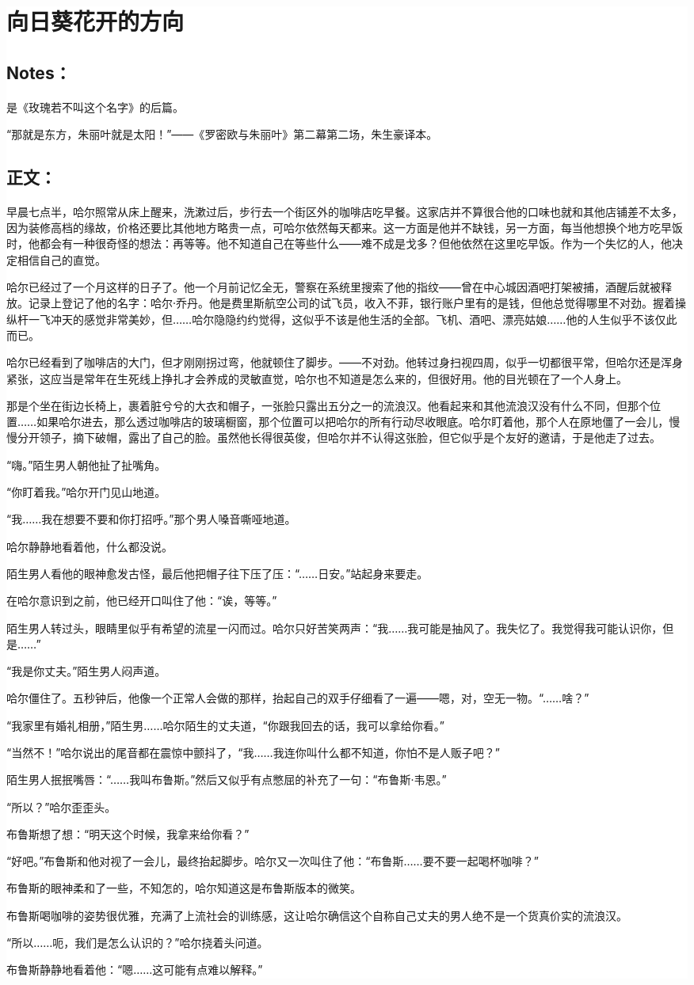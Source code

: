 # 向日葵花开的方向

## Notes：

是《玫瑰若不叫这个名字》的后篇。

“那就是东方，朱丽叶就是太阳！”——《罗密欧与朱丽叶》第二幕第二场，朱生豪译本。

## 正文：

早晨七点半，哈尔照常从床上醒来，洗漱过后，步行去一个街区外的咖啡店吃早餐。这家店并不算很合他的口味也就和其他店铺差不太多，因为装修高档的缘故，价格还要比其他地方略贵一点，可哈尔依然每天都来。这一方面是他并不缺钱，另一方面，每当他想换个地方吃早饭时，他都会有一种很奇怪的想法：再等等。他不知道自己在等些什么——难不成是戈多？但他依然在这里吃早饭。作为一个失忆的人，他决定相信自己的直觉。

哈尔已经过了一个月这样的日子了。他一个月前记忆全无，警察在系统里搜索了他的指纹——曾在中心城因酒吧打架被捕，酒醒后就被释放。记录上登记了他的名字：哈尔·乔丹。他是费里斯航空公司的试飞员，收入不菲，银行账户里有的是钱，但他总觉得哪里不对劲。握着操纵杆一飞冲天的感觉非常美妙，但……哈尔隐隐约约觉得，这似乎不该是他生活的全部。飞机、酒吧、漂亮姑娘……他的人生似乎不该仅此而已。

哈尔已经看到了咖啡店的大门，但才刚刚拐过弯，他就顿住了脚步。——不对劲。他转过身扫视四周，似乎一切都很平常，但哈尔还是浑身紧张，这应当是常年在生死线上挣扎才会养成的灵敏直觉，哈尔也不知道是怎么来的，但很好用。他的目光顿在了一个人身上。

那是个坐在街边长椅上，裹着脏兮兮的大衣和帽子，一张脸只露出五分之一的流浪汉。他看起来和其他流浪汉没有什么不同，但那个位置……如果哈尔进去，那么透过咖啡店的玻璃橱窗，那个位置可以把哈尔的所有行动尽收眼底。哈尔盯着他，那个人在原地僵了一会儿，慢慢分开领子，摘下破帽，露出了自己的脸。虽然他长得很英俊，但哈尔并不认得这张脸，但它似乎是个友好的邀请，于是他走了过去。

“嗨。”陌生男人朝他扯了扯嘴角。

“你盯着我。”哈尔开门见山地道。

“我……我在想要不要和你打招呼。”那个男人嗓音嘶哑地道。

哈尔静静地看着他，什么都没说。

陌生男人看他的眼神愈发古怪，最后他把帽子往下压了压：“……日安。”站起身来要走。

在哈尔意识到之前，他已经开口叫住了他：“诶，等等。”

陌生男人转过头，眼睛里似乎有希望的流星一闪而过。哈尔只好苦笑两声：“我……我可能是抽风了。我失忆了。我觉得我可能认识你，但是……”

“我是你丈夫。”陌生男人闷声道。

哈尔僵住了。五秒钟后，他像一个正常人会做的那样，抬起自己的双手仔细看了一遍——嗯，对，空无一物。“……啥？”

“我家里有婚礼相册，”陌生男……哈尔陌生的丈夫道，“你跟我回去的话，我可以拿给你看。”

“当然不！”哈尔说出的尾音都在震惊中颤抖了，“我……我连你叫什么都不知道，你怕不是人贩子吧？”

陌生男人抿抿嘴唇：“……我叫布鲁斯。”然后又似乎有点憋屈的补充了一句：“布鲁斯·韦恩。”

“所以？”哈尔歪歪头。

布鲁斯想了想：“明天这个时候，我拿来给你看？”

“好吧。”布鲁斯和他对视了一会儿，最终抬起脚步。哈尔又一次叫住了他：“布鲁斯……要不要一起喝杯咖啡？”

布鲁斯的眼神柔和了一些，不知怎的，哈尔知道这是布鲁斯版本的微笑。

布鲁斯喝咖啡的姿势很优雅，充满了上流社会的训练感，这让哈尔确信这个自称自己丈夫的男人绝不是一个货真价实的流浪汉。

“所以……呃，我们是怎么认识的？”哈尔挠着头问道。

布鲁斯静静地看着他：“嗯……这可能有点难以解释。”
